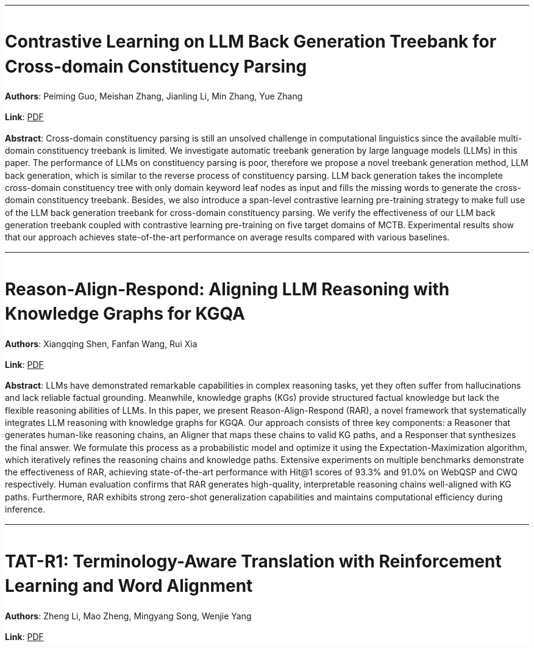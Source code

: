 
---
# Contrastive Learning on LLM Back Generation Treebank for Cross-domain Constituency Parsing 

**Authors**: Peiming Guo, Meishan Zhang, Jianling Li, Min Zhang, Yue Zhang  

**Link**: [PDF](https://arxiv.org/pdf/2505.20976)  

**Abstract**: Cross-domain constituency parsing is still an unsolved challenge in computational linguistics since the available multi-domain constituency treebank is limited. We investigate automatic treebank generation by large language models (LLMs) in this paper. The performance of LLMs on constituency parsing is poor, therefore we propose a novel treebank generation method, LLM back generation, which is similar to the reverse process of constituency parsing. LLM back generation takes the incomplete cross-domain constituency tree with only domain keyword leaf nodes as input and fills the missing words to generate the cross-domain constituency treebank. Besides, we also introduce a span-level contrastive learning pre-training strategy to make full use of the LLM back generation treebank for cross-domain constituency parsing. We verify the effectiveness of our LLM back generation treebank coupled with contrastive learning pre-training on five target domains of MCTB. Experimental results show that our approach achieves state-of-the-art performance on average results compared with various baselines. 

---
# Reason-Align-Respond: Aligning LLM Reasoning with Knowledge Graphs for KGQA 

**Authors**: Xiangqing Shen, Fanfan Wang, Rui Xia  

**Link**: [PDF](https://arxiv.org/pdf/2505.20971)  

**Abstract**: LLMs have demonstrated remarkable capabilities in complex reasoning tasks, yet they often suffer from hallucinations and lack reliable factual grounding. Meanwhile, knowledge graphs (KGs) provide structured factual knowledge but lack the flexible reasoning abilities of LLMs. In this paper, we present Reason-Align-Respond (RAR), a novel framework that systematically integrates LLM reasoning with knowledge graphs for KGQA. Our approach consists of three key components: a Reasoner that generates human-like reasoning chains, an Aligner that maps these chains to valid KG paths, and a Responser that synthesizes the final answer. We formulate this process as a probabilistic model and optimize it using the Expectation-Maximization algorithm, which iteratively refines the reasoning chains and knowledge paths. Extensive experiments on multiple benchmarks demonstrate the effectiveness of RAR, achieving state-of-the-art performance with Hit@1 scores of 93.3% and 91.0% on WebQSP and CWQ respectively. Human evaluation confirms that RAR generates high-quality, interpretable reasoning chains well-aligned with KG paths. Furthermore, RAR exhibits strong zero-shot generalization capabilities and maintains computational efficiency during inference. 

---
# TAT-R1: Terminology-Aware Translation with Reinforcement Learning and Word Alignment 

**Authors**: Zheng Li, Mao Zheng, Mingyang Song, Wenjie Yang  

**Link**: [PDF](https://arxiv.org/pdf/2505.21172)  
